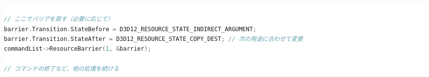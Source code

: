 ```cpp

// ここでバリアを戻す（必要に応じて）
barrier.Transition.StateBefore = D3D12_RESOURCE_STATE_INDIRECT_ARGUMENT;
barrier.Transition.StateAfter = D3D12_RESOURCE_STATE_COPY_DEST; // 次の用途に合わせて変更
commandList->ResourceBarrier(1, &barrier);

// コマンドの終了など、他の処理を続ける
```
